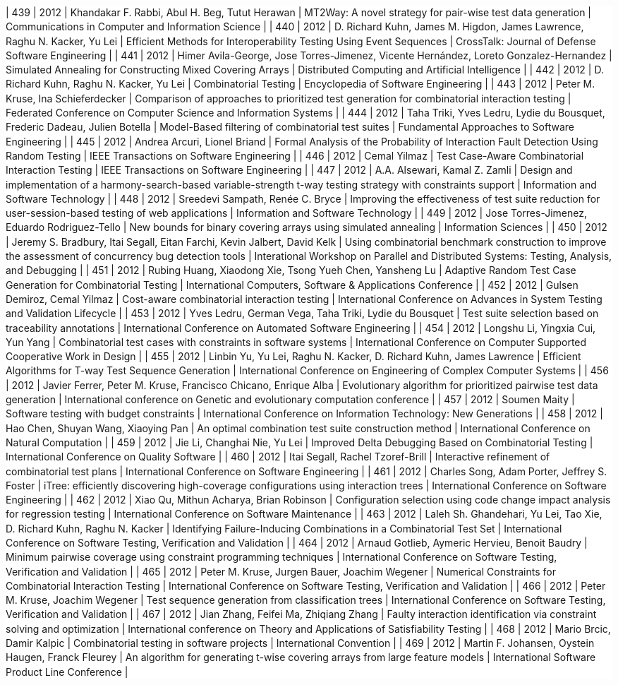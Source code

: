 | 439 | 2012 | Khandakar F. Rabbi, Abul H. Beg, Tutut Herawan | MT2Way: A novel strategy for pair-wise test data generation | Communications in Computer and Information Science |
| 440 | 2012 | D. Richard Kuhn, James M. Higdon, James Lawrence, Raghu N. Kacker, Yu Lei | Efficient Methods for Interoperability Testing Using Event Sequences | CrossTalk: Journal of Defense Software Engineering |
| 441 | 2012 | Himer Avila-George, Jose Torres-Jimenez, Vicente Hernández, Loreto Gonzalez-Hernandez | Simulated Annealing for Constructing Mixed Covering Arrays | Distributed Computing and Artificial Intelligence |
| 442 | 2012 | D. Richard Kuhn, Raghu N. Kacker, Yu Lei | Combinatorial Testing | Encyclopedia of Software Engineering |
| 443 | 2012 | Peter M. Kruse, Ina Schieferdecker | Comparison of approaches to prioritized test generation for combinatorial interaction testing | Federated Conference on Computer Science and Information Systems |
| 444 | 2012 | Taha Triki, Yves Ledru, Lydie du Bousquet, Frederic Dadeau, Julien Botella | Model-Based filtering of combinatorial test suites | Fundamental Approaches to Software Engineering |
| 445 | 2012 | Andrea Arcuri, Lionel Briand | Formal Analysis of the Probability of Interaction Fault Detection Using Random Testing | IEEE Transactions on Software Engineering |
| 446 | 2012 | Cemal Yilmaz | Test Case-Aware Combinatorial Interaction Testing | IEEE Transactions on Software Engineering |
| 447 | 2012 | A.A. Alsewari, Kamal Z. Zamli | Design and implementation of a harmony-search-based variable-strength t-way testing strategy with constraints support | Information and Software Technology |
| 448 | 2012 | Sreedevi Sampath, Renée C. Bryce | Improving the effectiveness of test suite reduction for user-session-based testing of web applications | Information and Software Technology |
| 449 | 2012 | Jose Torres-Jimenez, Eduardo Rodriguez-Tello | New bounds for binary covering arrays using simulated annealing | Information Sciences |
| 450 | 2012 | Jeremy S. Bradbury, Itai Segall, Eitan Farchi, Kevin Jalbert, David Kelk | Using combinatorial benchmark construction to improve the assessment of concurrency bug detection tools | Interational Workshop on Parallel and Distributed Systems: Testing, Analysis, and Debugging |
| 451 | 2012 | Rubing Huang, Xiaodong Xie, Tsong Yueh Chen, Yansheng Lu | Adaptive Random Test Case Generation for Combinatorial Testing | International Computers, Software & Applications Conference |
| 452 | 2012 | Gulsen Demiroz, Cemal Yilmaz | Cost-aware combinatorial interaction testing | International Conference on Advances in System Testing and Validation Lifecycle |
| 453 | 2012 | Yves Ledru, German Vega, Taha Triki, Lydie du Bousquet | Test suite selection based on traceability annotations | International Conference on Automated Software Engineering |
| 454 | 2012 | Longshu Li, Yingxia Cui, Yun Yang | Combinatorial test cases with constraints in software systems | International Conference on Computer Supported Cooperative Work in Design |
| 455 | 2012 | Linbin Yu, Yu Lei, Raghu N. Kacker, D. Richard Kuhn, James Lawrence | Efficient Algorithms for T-way Test Sequence Generation | International Conference on Engineering of Complex Computer Systems |
| 456 | 2012 | Javier Ferrer, Peter M. Kruse, Francisco Chicano, Enrique Alba | Evolutionary algorithm for prioritized pairwise test data generation | International conference on Genetic and evolutionary computation conference |
| 457 | 2012 | Soumen Maity | Software testing with budget constraints | International Conference on Information Technology: New Generations |
| 458 | 2012 | Hao Chen, Shuyan Wang, Xiaoying Pan | An optimal combination test suite construction method | International Conference on Natural Computation |
| 459 | 2012 | Jie Li, Changhai Nie, Yu Lei | Improved Delta Debugging Based on Combinatorial Testing | International Conference on Quality Software |
| 460 | 2012 | Itai Segall, Rachel Tzoref-Brill | Interactive refinement of combinatorial test plans | International Conference on Software Engineering |
| 461 | 2012 | Charles Song, Adam Porter, Jeffrey S. Foster | iTree: efficiently discovering high-coverage configurations using interaction trees | International Conference on Software Engineering |
| 462 | 2012 | Xiao Qu, Mithun Acharya, Brian Robinson | Configuration selection using code change impact analysis for regression testing | International Conference on Software Maintenance |
| 463 | 2012 | Laleh Sh. Ghandehari, Yu Lei, Tao Xie, D. Richard Kuhn, Raghu N. Kacker | Identifying Failure-Inducing Combinations in a Combinatorial Test Set | International Conference on Software Testing, Verification and Validation |
| 464 | 2012 | Arnaud Gotlieb, Aymeric Hervieu, Benoit Baudry | Minimum pairwise coverage using constraint programming techniques | International Conference on Software Testing, Verification and Validation |
| 465 | 2012 | Peter M. Kruse, Jurgen Bauer, Joachim Wegener | Numerical Constraints for Combinatorial Interaction Testing | International Conference on Software Testing, Verification and Validation |
| 466 | 2012 | Peter M. Kruse, Joachim Wegener | Test sequence generation from classification trees | International Conference on Software Testing, Verification and Validation |
| 467 | 2012 | Jian Zhang, Feifei Ma, Zhiqiang Zhang | Faulty interaction identification via constraint solving and optimization | International conference on Theory and Applications of Satisfiability Testing |
| 468 | 2012 | Mario Brcic, Damir Kalpic | Combinatorial testing in software projects | International Convention |
| 469 | 2012 | Martin F. Johansen, Oystein Haugen, Franck Fleurey | An algorithm for generating t-wise covering arrays from large feature models | International Software Product Line Conference |